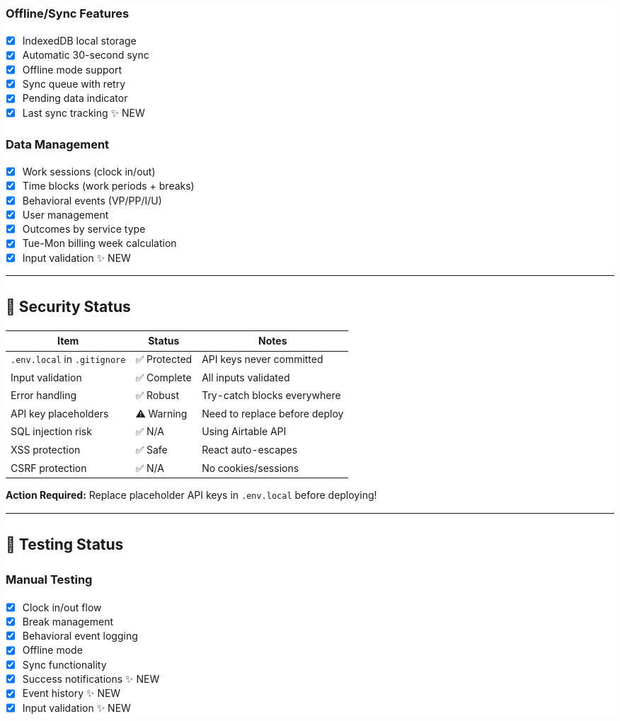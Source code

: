 ### Offline/Sync Features
- [x] IndexedDB local storage
- [x] Automatic 30-second sync
- [x] Offline mode support
- [x] Sync queue with retry
- [x] Pending data indicator
- [x] Last sync tracking ✨ NEW

### Data Management
- [x] Work sessions (clock in/out)
- [x] Time blocks (work periods + breaks)
- [x] Behavioral events (VP/PP/I/U)
- [x] User management
- [x] Outcomes by service type
- [x] Tue-Mon billing week calculation
- [x] Input validation ✨ NEW

---

## 🔐 Security Status

| Item | Status | Notes |
|------|--------|-------|
| `.env.local` in `.gitignore` | ✅ Protected | API keys never committed |
| Input validation | ✅ Complete | All inputs validated |
| Error handling | ✅ Robust | Try-catch blocks everywhere |
| API key placeholders | ⚠️ Warning | Need to replace before deploy |
| SQL injection risk | ✅ N/A | Using Airtable API |
| XSS protection | ✅ Safe | React auto-escapes |
| CSRF protection | ✅ N/A | No cookies/sessions |

**Action Required:** Replace placeholder API keys in `.env.local` before deploying!

---

## 🧪 Testing Status

### Manual Testing
- [x] Clock in/out flow
- [x] Break management
- [x] Behavioral event logging
- [x] Offline mode
- [x] Sync functionality
- [x] Success notifications ✨ NEW
- [x] Event history ✨ NEW
- [x] Input validation ✨ NEW

